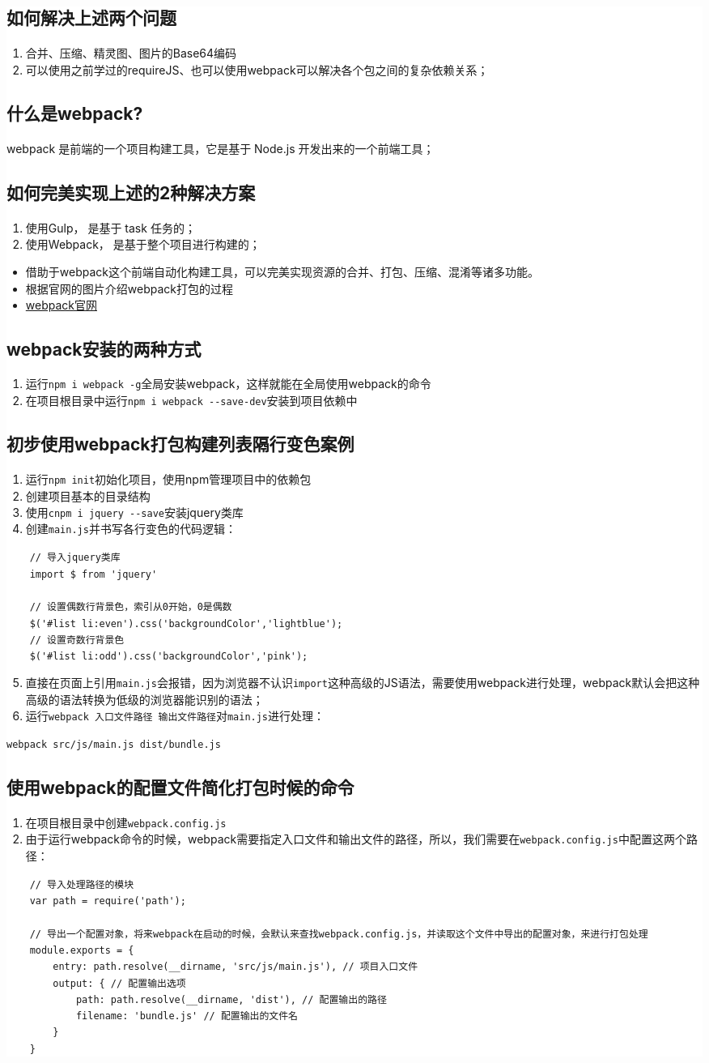 
## 如何解决上述两个问题
1. 合并、压缩、精灵图、图片的Base64编码
2. 可以使用之前学过的requireJS、也可以使用webpack可以解决各个包之间的复杂依赖关系；

## 什么是webpack?
webpack 是前端的一个项目构建工具，它是基于 Node.js 开发出来的一个前端工具；


## 如何完美实现上述的2种解决方案
1. 使用Gulp， 是基于 task 任务的；
2. 使用Webpack， 是基于整个项目进行构建的；
+ 借助于webpack这个前端自动化构建工具，可以完美实现资源的合并、打包、压缩、混淆等诸多功能。
+ 根据官网的图片介绍webpack打包的过程
+ [webpack官网](http://webpack.github.io/)

## webpack安装的两种方式
1. 运行`npm i webpack -g`全局安装webpack，这样就能在全局使用webpack的命令
2. 在项目根目录中运行`npm i webpack --save-dev`安装到项目依赖中

## 初步使用webpack打包构建列表隔行变色案例
1. 运行`npm init`初始化项目，使用npm管理项目中的依赖包
2. 创建项目基本的目录结构
3. 使用`cnpm i jquery --save`安装jquery类库
4. 创建`main.js`并书写各行变色的代码逻辑：
```
	// 导入jquery类库
    import $ from 'jquery'

    // 设置偶数行背景色，索引从0开始，0是偶数
    $('#list li:even').css('backgroundColor','lightblue');
    // 设置奇数行背景色
    $('#list li:odd').css('backgroundColor','pink');
```
5. 直接在页面上引用`main.js`会报错，因为浏览器不认识`import`这种高级的JS语法，需要使用webpack进行处理，webpack默认会把这种高级的语法转换为低级的浏览器能识别的语法；
6. 运行`webpack 入口文件路径 输出文件路径`对`main.js`进行处理：
```
webpack src/js/main.js dist/bundle.js
```

## 使用webpack的配置文件简化打包时候的命令
1. 在项目根目录中创建`webpack.config.js`
2. 由于运行webpack命令的时候，webpack需要指定入口文件和输出文件的路径，所以，我们需要在`webpack.config.js`中配置这两个路径：
```
    // 导入处理路径的模块
    var path = require('path');

    // 导出一个配置对象，将来webpack在启动的时候，会默认来查找webpack.config.js，并读取这个文件中导出的配置对象，来进行打包处理
    module.exports = {
        entry: path.resolve(__dirname, 'src/js/main.js'), // 项目入口文件
        output: { // 配置输出选项
            path: path.resolve(__dirname, 'dist'), // 配置输出的路径
            filename: 'bundle.js' // 配置输出的文件名
        }
    }
```
